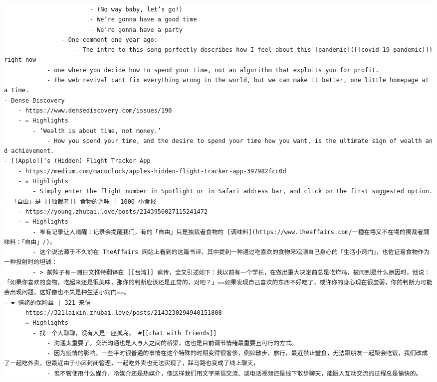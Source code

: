 							- (No way baby, let’s go!)
							- We’re gonna have a good time
							- We’re gonna have a party
					- One comment one year ago:
						- The intro to this song perfectly describes how I feel about this [pandemic]([[covid-19 pandemic]]) right now
				- one where you decide how to spend your time, not an algorithm that exploits you for profit.
				- The web revival cant fix everything wrong in the world, but we can make it better, one little homepage at a time.
	- Dense Discovery
		- https://www.densediscovery.com/issues/190
		- ✏️ Highlights
			- ‘Wealth is about time, not money.’
				- How you spend your time, and the desire to spend your time how you want, is the ultimate sign of wealth and achievement.
	- [[Apple]]’s (Hidden) Flight Tracker App
		- https://medium.com/macoclock/apples-hidden-flight-tracker-app-397982fcc0d
		- ✏️ Highlights
			- Simply enter the flight number in Spotlight or in Safari address bar, and click on the first suggested option.
	- 「自由」是 [[独裁者]] 食物的调味 | 1000 小食报
		- https://young.zhubai.love/posts/2143956027115241472
		- ✏️ Highlights
			- 唯有记录让人清醒：记录会提醒我们，有的「自由」只是独裁者食物的 [调味料](https://www.theaffairs.com/一種在場又不在場的獨裁者調味料：「自由」/)。
			- 这个说法源于不久前在 TheAffairs 网站上看到的这篇书评，其中提到一种通过吃喜欢的食物来观测自己身心的「生活小窍门」，也佐证着食物作为一种投射时的坦诚：
			- > 前阵子有一则日文推特翻译在 [[台湾]] 疯传，全文引述如下：我以前有一个学长，在做出重大决定前总是吃炸鸡，被问到是什么原因时，他说：「如果你喜欢的食物，吃起来还是很美味，那你的判断应该还是正常的，对吧？」==如果发现自己喜欢的东西不好吃了，或许你的身心现在很虚弱，你的判断力可能会出现问题，这好像也不失是种生活小窍门==。
	- ❤️ 情绪的保险丝 | 321 来信
		- https://321laixin.zhubai.love/posts/2143230294940151808
		- ✏️ Highlights
			- 找一个人聊聊，没有人是一座孤岛。 #[[chat with friends]]
				- 沟通太重要了，交流沟通也是人与人之间的桥梁，这也是目前调节情绪最重要且可行的方式。
				- 因为疫情的影响，一些平时很普通的事情在这个特殊的时期变得很奢侈，例如散步、旅行，最近禁止堂食，无法跟朋友一起聚会吃饭，我们改成了一起吃外卖，但最近由于小区封闭管理，一起吃外卖也无法实现了，踩马路也变成了线上聊天，
				- 但不管使用什么媒介，冷媒介还是热媒介，像这样我们用文字来信交流、或电话视频还是线下散步聊天，能跟人互动交流的过程总是愉快的。
